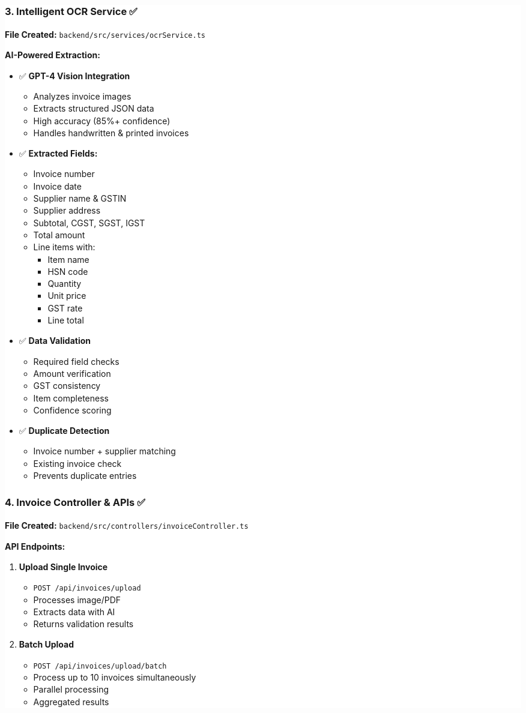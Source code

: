 ### 3. Intelligent OCR Service ✅

**File Created:** `backend/src/services/ocrService.ts`

**AI-Powered Extraction:**
- ✅ **GPT-4 Vision Integration**
  - Analyzes invoice images
  - Extracts structured JSON data
  - High accuracy (85%+ confidence)
  - Handles handwritten & printed invoices

- ✅ **Extracted Fields:**
  - Invoice number
  - Invoice date
  - Supplier name & GSTIN
  - Supplier address
  - Subtotal, CGST, SGST, IGST
  - Total amount
  - Line items with:
    - Item name
    - HSN code
    - Quantity
    - Unit price
    - GST rate
    - Line total

- ✅ **Data Validation**
  - Required field checks
  - Amount verification
  - GST consistency
  - Item completeness
  - Confidence scoring

- ✅ **Duplicate Detection**
  - Invoice number + supplier matching
  - Existing invoice check
  - Prevents duplicate entries

### 4. Invoice Controller & APIs ✅

**File Created:** `backend/src/controllers/invoiceController.ts`

**API Endpoints:**

1. **Upload Single Invoice**
   - `POST /api/invoices/upload`
   - Processes image/PDF
   - Extracts data with AI
   - Returns validation results

2. **Batch Upload**
   - `POST /api/invoices/upload/batch`
   - Process up to 10 invoices simultaneously
   - Parallel processing
   - Aggregated results

